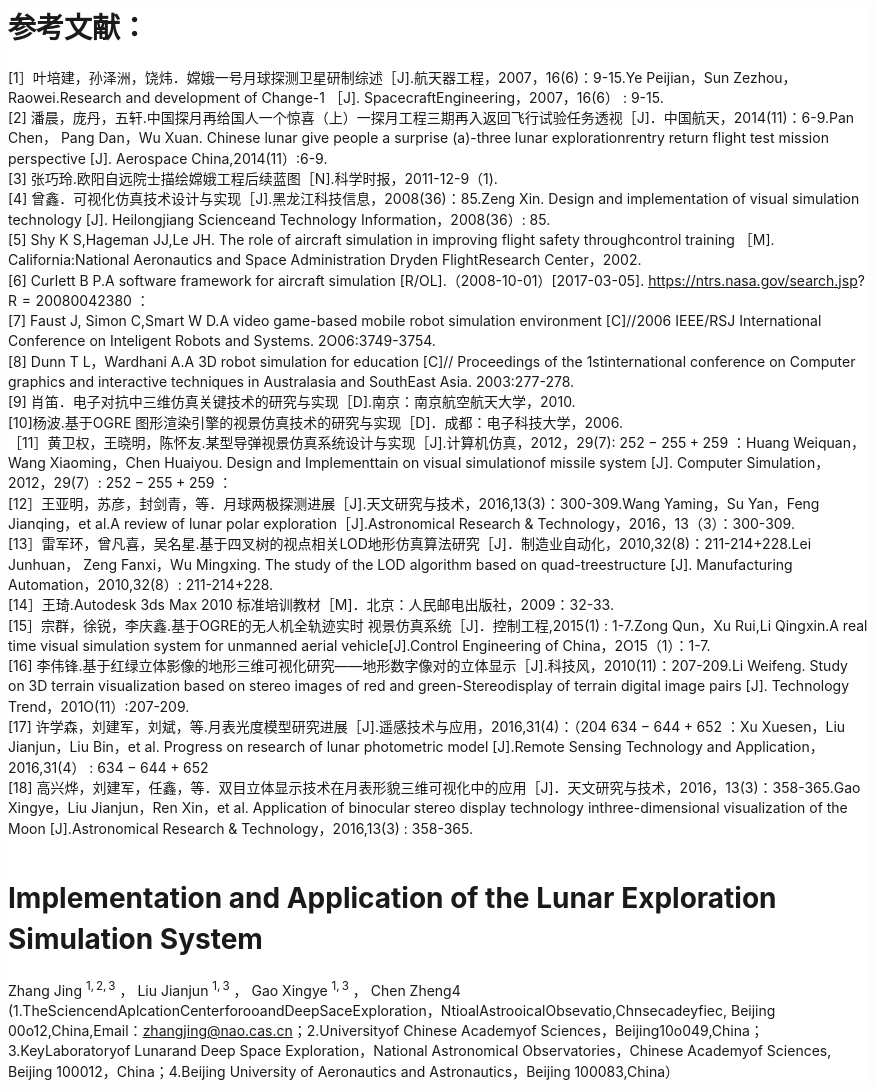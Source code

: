 # 参考文献：

[1］叶培建，孙泽洲，饶炜．嫦娥一号月球探测卫星研制综述［J].航天器工程，2007，16(6)：9-15.Ye Peijian，Sun Zezhou，Raowei.Research and development of Change-1 ［J]. SpacecraftEngineering，2007，16(6） : 9-15.  
[2] 潘晨，庞丹，五轩.中国探月再给国人一个惊喜（上）一探月工程三期再入返回飞行试验任务透视［J]．中国航天，2014(11)：6-9.Pan Chen， Pang Dan，Wu Xuan. Chinese lunar give people a surprise (a)-three lunar explorationrentry return flight test mission perspective [J]. Aerospace China,2014(11）:6-9.  
[3] 张巧玲.欧阳自远院士描绘嫦娥工程后续蓝图［N].科学时报，2011-12-9（1).  
[4] 曾鑫．可视化仿真技术设计与实现［J].黑龙江科技信息，2008(36)：85.Zeng Xin. Design and implementation of visual simulation technology [J]. Heilongjiang Scienceand Technology Information，2008(36）: 85.  
[5] Shy K S,Hageman JJ,Le JH. The role of aircraft simulation in improving flight safety throughcontrol training ［M]. California:National Aeronautics and Space Administration Dryden FlightResearch Center，2002.  
[6] Curlett B P.A software framework for aircraft simulation [R/OL].（2008-10-01）[2017-03-05]. https://ntrs.nasa.gov/search.jsp? $\mathrm { R } = 2 0 0 8 0 0 4 2 3 8 0$ ：  
[7] Faust J, Simon C,Smart W D.A video game-based mobile robot simulation environment [C]//2006 IEEE/RSJ International Conference on Inteligent Robots and Systems. 2O06:3749-3754.  
[8] Dunn T L，Wardhani A.A 3D robot simulation for education [C]// Proceedings of the 1stinternational conference on Computer graphics and interactive techniques in Australasia and SouthEast Asia. 2003:277-278.  
[9] 肖笛．电子对抗中三维仿真关键技术的研究与实现［D].南京：南京航空航天大学，2010.  
[10]杨波.基于OGRE 图形渲染引擎的视景仿真技术的研究与实现［D]．成都：电子科技大学，2006.  
［11］黄卫权，王晓明，陈怀友.某型导弹视景仿真系统设计与实现［J].计算机仿真，2012，29(7): $2 5 2 - 2 5 5 + 2 5 9$ ：Huang Weiquan，Wang Xiaoming，Chen Huaiyou. Design and Implementtain on visual simulationof missile system [J]. Computer Simulation，2012，29(7）: $2 5 2 - 2 5 5 + 2 5 9$ ：  
[12］王亚明，苏彦，封剑青，等．月球两极探测进展［J].天文研究与技术，2016,13(3)：300-309.Wang Yaming，Su Yan，Feng Jianqing，et al.A review of lunar polar exploration［J].Astronomical Research & Technology，2016，13（3）：300-309.  
[13］雷军环，曾凡喜，吴名星.基于四叉树的视点相关LOD地形仿真算法研究［J]．制造业自动化，2010,32(8)：211-214+228.Lei Junhuan， Zeng Fanxi，Wu Mingxing. The study of the LOD algorithm based on quad-treestructure [J]. Manufacturing Automation，2010,32(8）: 211-214+228.  
[14］王琦.Autodesk 3ds Max 2010 标准培训教材［M]．北京：人民邮电出版社，2009：32-33.  
[15］宗群，徐锐，李庆鑫.基于OGRE的无人机全轨迹实时 视景仿真系统［J]．控制工程,2015(1) : 1-7.Zong Qun，Xu Rui,Li Qingxin.A real time visual simulation system for unmanned aerial vehicle[J].Control Engineering of China，2O15（1）：1-7.  
[16] 李伟锋.基于红绿立体影像的地形三维可视化研究——地形数字像对的立体显示［J].科技风，2010(11)：207-209.Li Weifeng. Study on 3D terrain visualization based on stereo images of red and green-Stereodisplay of terrain digital image pairs [J]. Technology Trend，201O(11）:207-209.  
[17] 许学森，刘建军，刘斌，等.月表光度模型研究进展［J].遥感技术与应用，2016,31(4)：（204 $6 3 4 - 6 4 4 + 6 5 2$ ：Xu Xuesen，Liu Jianjun，Liu Bin，et al. Progress on research of lunar photometric model [J].Remote Sensing Technology and Application，2016,31(4） : $6 3 4 - 6 4 4 + 6 5 2$   
[18] 高兴烨，刘建军，任鑫，等．双目立体显示技术在月表形貌三维可视化中的应用［J]．天文研究与技术，2016，13(3)：358-365.Gao Xingye，Liu Jianjun，Ren Xin，et al. Application of binocular stereo display technology inthree-dimensional visualization of the Moon [J].Astronomical Research & Technology，2016,13(3) : 358-365.

# Implementation and Application of the Lunar Exploration Simulation System

Zhang Jing $^ { 1 , 2 , 3 }$ ， Liu Jianjun $^ { 1 , 3 }$ ， Gao Xingye $^ { 1 , 3 }$ ， Chen Zheng4 (1.TheSciencendAplcationCenterforooandDeepSaceExploration，NtioalAstrooicalObsevatio,Chnsecadeyfiec, Beijing 00o12,China,Email：zhangjing@nao.cas.cn；2.Universityof Chinese Academyof Sciences，Beijing10o049,China； 3.KeyLaboratoryof Lunarand Deep Space Exploration，National Astronomical Observatories，Chinese Academyof Sciences, Beijing 100012，China；4.Beijing University of Aeronautics and Astronautics，Beijing 100083,China）
